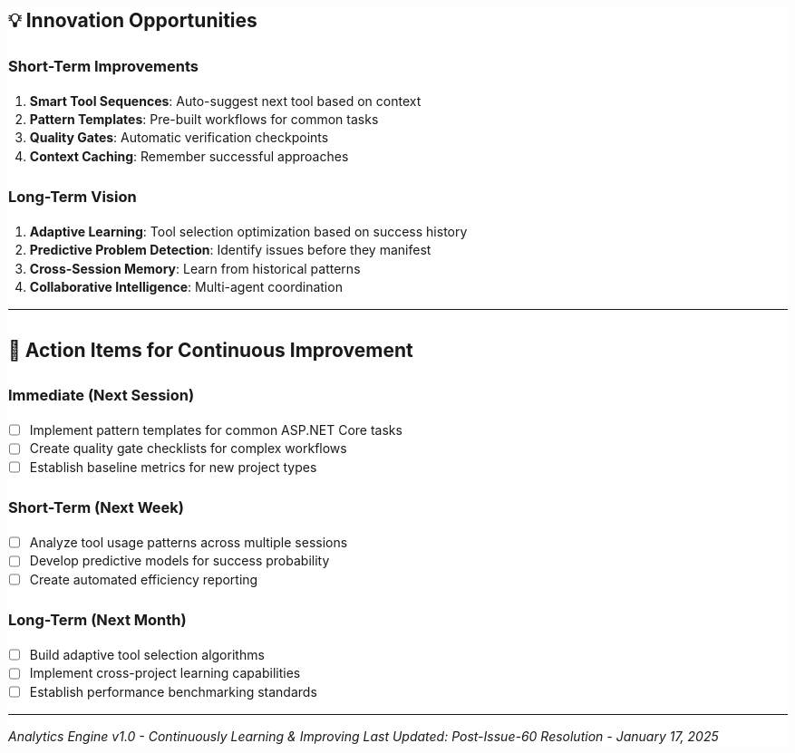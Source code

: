 
## 💡 **Innovation Opportunities**

### **Short-Term Improvements**

1. **Smart Tool Sequences**: Auto-suggest next tool based on context
2. **Pattern Templates**: Pre-built workflows for common tasks
3. **Quality Gates**: Automatic verification checkpoints
4. **Context Caching**: Remember successful approaches

### **Long-Term Vision**

1. **Adaptive Learning**: Tool selection optimization based on success history
2. **Predictive Problem Detection**: Identify issues before they manifest
3. **Cross-Session Memory**: Learn from historical patterns
4. **Collaborative Intelligence**: Multi-agent coordination

---

## 📝 **Action Items for Continuous Improvement**

### **Immediate (Next Session)**

- [ ] Implement pattern templates for common ASP.NET Core tasks
- [ ] Create quality gate checklists for complex workflows
- [ ] Establish baseline metrics for new project types

### **Short-Term (Next Week)**

- [ ] Analyze tool usage patterns across multiple sessions
- [ ] Develop predictive models for success probability
- [ ] Create automated efficiency reporting

### **Long-Term (Next Month)**

- [ ] Build adaptive tool selection algorithms
- [ ] Implement cross-project learning capabilities
- [ ] Establish performance benchmarking standards

---

_Analytics Engine v1.0 - Continuously Learning & Improving_
_Last Updated: Post-Issue-60 Resolution - January 17, 2025_
